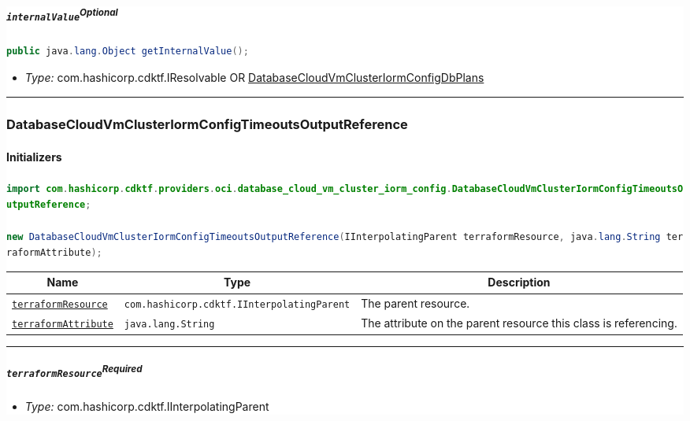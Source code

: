 ##### `internalValue`<sup>Optional</sup> <a name="internalValue" id="rhizo-co-terraform-provider-oci.databaseCloudVmClusterIormConfig.DatabaseCloudVmClusterIormConfigDbPlansOutputReference.property.internalValue"></a>

```java
public java.lang.Object getInternalValue();
```

- *Type:* com.hashicorp.cdktf.IResolvable OR <a href="#rhizo-co-terraform-provider-oci.databaseCloudVmClusterIormConfig.DatabaseCloudVmClusterIormConfigDbPlans">DatabaseCloudVmClusterIormConfigDbPlans</a>

---


### DatabaseCloudVmClusterIormConfigTimeoutsOutputReference <a name="DatabaseCloudVmClusterIormConfigTimeoutsOutputReference" id="rhizo-co-terraform-provider-oci.databaseCloudVmClusterIormConfig.DatabaseCloudVmClusterIormConfigTimeoutsOutputReference"></a>

#### Initializers <a name="Initializers" id="rhizo-co-terraform-provider-oci.databaseCloudVmClusterIormConfig.DatabaseCloudVmClusterIormConfigTimeoutsOutputReference.Initializer"></a>

```java
import com.hashicorp.cdktf.providers.oci.database_cloud_vm_cluster_iorm_config.DatabaseCloudVmClusterIormConfigTimeoutsOutputReference;

new DatabaseCloudVmClusterIormConfigTimeoutsOutputReference(IInterpolatingParent terraformResource, java.lang.String terraformAttribute);
```

| **Name** | **Type** | **Description** |
| --- | --- | --- |
| <code><a href="#rhizo-co-terraform-provider-oci.databaseCloudVmClusterIormConfig.DatabaseCloudVmClusterIormConfigTimeoutsOutputReference.Initializer.parameter.terraformResource">terraformResource</a></code> | <code>com.hashicorp.cdktf.IInterpolatingParent</code> | The parent resource. |
| <code><a href="#rhizo-co-terraform-provider-oci.databaseCloudVmClusterIormConfig.DatabaseCloudVmClusterIormConfigTimeoutsOutputReference.Initializer.parameter.terraformAttribute">terraformAttribute</a></code> | <code>java.lang.String</code> | The attribute on the parent resource this class is referencing. |

---

##### `terraformResource`<sup>Required</sup> <a name="terraformResource" id="rhizo-co-terraform-provider-oci.databaseCloudVmClusterIormConfig.DatabaseCloudVmClusterIormConfigTimeoutsOutputReference.Initializer.parameter.terraformResource"></a>

- *Type:* com.hashicorp.cdktf.IInterpolatingParent

